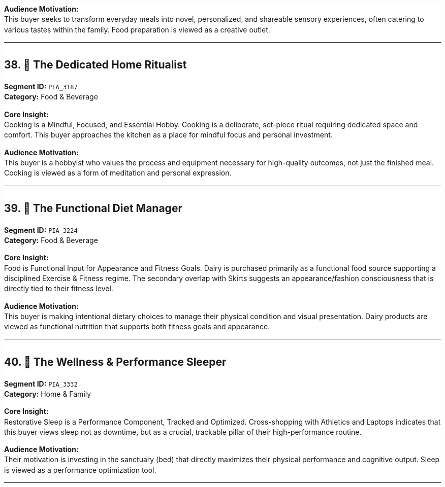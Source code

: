 **Audience Motivation:**  
This buyer seeks to transform everyday meals into novel, personalized, and shareable sensory experiences, often catering to various tastes within the family. Food preparation is viewed as a creative outlet.

---

## 38. 🔪 The Dedicated Home Ritualist

**Segment ID:** `PIA_3187`  
**Category:** Food & Beverage  

**Core Insight:**  
Cooking is a Mindful, Focused, and Essential Hobby. Cooking is a deliberate, set-piece ritual requiring dedicated space and comfort. This buyer approaches the kitchen as a place for mindful focus and personal investment.

**Audience Motivation:**  
This buyer is a hobbyist who values the process and equipment necessary for high-quality outcomes, not just the finished meal. Cooking is viewed as a form of meditation and personal expression.

---

## 39. 🥛 The Functional Diet Manager

**Segment ID:** `PIA_3224`  
**Category:** Food & Beverage  

**Core Insight:**  
Food is Functional Input for Appearance and Fitness Goals. Dairy is purchased primarily as a functional food source supporting a disciplined Exercise & Fitness regime. The secondary overlap with Skirts suggests an appearance/fashion consciousness that is directly tied to their fitness level.

**Audience Motivation:**  
This buyer is making intentional dietary choices to manage their physical condition and visual presentation. Dairy products are viewed as functional nutrition that supports both fitness goals and appearance.

---

## 40. 🛌 The Wellness & Performance Sleeper

**Segment ID:** `PIA_3332`  
**Category:** Home & Family  

**Core Insight:**  
Restorative Sleep is a Performance Component, Tracked and Optimized. Cross-shopping with Athletics and Laptops indicates that this buyer views sleep not as downtime, but as a crucial, trackable pillar of their high-performance routine.

**Audience Motivation:**  
Their motivation is investing in the sanctuary (bed) that directly maximizes their physical performance and cognitive output. Sleep is viewed as a performance optimization tool.

---